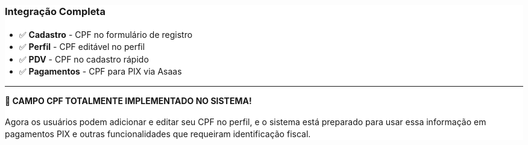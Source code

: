 ### Integração Completa
- ✅ **Cadastro** - CPF no formulário de registro
- ✅ **Perfil** - CPF editável no perfil
- ✅ **PDV** - CPF no cadastro rápido
- ✅ **Pagamentos** - CPF para PIX via Asaas

---

**🎉 CAMPO CPF TOTALMENTE IMPLEMENTADO NO SISTEMA!**

Agora os usuários podem adicionar e editar seu CPF no perfil, e o sistema está preparado para usar essa informação em pagamentos PIX e outras funcionalidades que requeiram identificação fiscal.